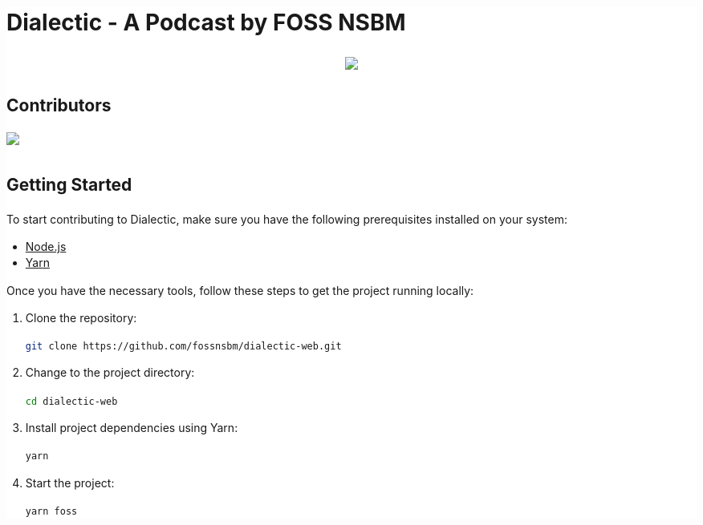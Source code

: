 # Dialectic - A Podcast by FOSS NSBM

<div align="center">
  <img src="https://github.com/fossnsbm/dialectic-web/assets/91784445/982aab6a-db6a-4251-ac84-b7f7311bc8a4" align="center" style="width: 100%" />
</div>  

## Contributors

<a href="https://github.com/fossnsbm/dialectic-web/graphs/contributors">
  <img src="https://contrib.rocks/image?repo=fossnsbm/dialectic-web" />
</a>


## Getting Started

To start contributing to Dialectic, make sure you have the following prerequisites installed on your system:

- [Node.js](https://nodejs.org/)
- [Yarn](https://yarnpkg.com/)

Once you have the necessary tools, follow these steps to get the project running locally:

1. Clone the repository:
   ```bash
   git clone https://github.com/fossnsbm/dialectic-web.git
   ```

2. Change to the project directory:
   ```bash
   cd dialectic-web
   ```

3. Install project dependencies using Yarn:
   ```bash
   yarn 
   ```

4. Start the project:
   ```bash
   yarn foss
   ```
